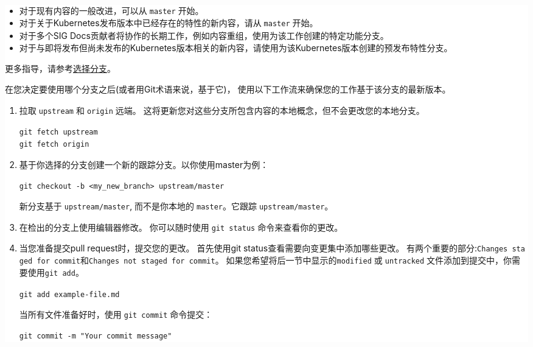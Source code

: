 
- 对于现有内容的一般改进，可以从 `master` 开始。
- 对于关于Kubernetes发布版本中已经存在的特性的新内容，请从 `master` 开始。
- 对于多个SIG Docs贡献者将协作的长期工作，例如内容重组，使用为该工作创建的特定功能分支。
- 对于与即将发布但尚未发布的Kubernetes版本相关的新内容，请使用为该Kubernetes版本创建的预发布特性分支。


更多指导，请参考[选择分支](/docs/contribute/start/#choose-which-git-branch-to-use)。


在您决定要使用哪个分支之后(或者用Git术语来说，基于它)，
使用以下工作流来确保您的工作基于该分支的最新版本。


1.  
    拉取 `upstream` 和 `origin` 远端。
    这将更新您对这些分支所包含内容的本地概念，但不会更改您的本地分支。

      ```
      git fetch upstream
      git fetch origin
      ```

2.  
    基于你选择的分支创建一个新的跟踪分支。以你使用master为例：

      ```
      git checkout -b <my_new_branch> upstream/master
      ```

      <!--
      This new branch is based on `upstream/master`, not your local `master`.
      It tracks `upstream/master`.
      -->
      新分支基于 `upstream/master`, 而不是你本地的 `master`。它跟踪 `upstream/master`。

3.    
    在检出的分支上使用编辑器修改。
    你可以随时使用 `git status` 命令来查看你的更改。

        
4.  
    当您准备提交pull request时，提交您的更改。
    首先使用git status查看需要向变更集中添加哪些更改。
    有两个重要的部分:`Changes staged for commit`和`Changes not staged for commit`。
    如果您希望将后一节中显示的`modified` 或 `untracked` 文件添加到提交中，你需要使用`git add`。

      ```
      git add example-file.md
      ```

      <!--
      When all your intended changes are included, create a commit, using the
      `git commit` command:
      -->
      当所有文件准备好时，使用 `git commit` 命令提交：

      ```
      git commit -m "Your commit message"
      ```
